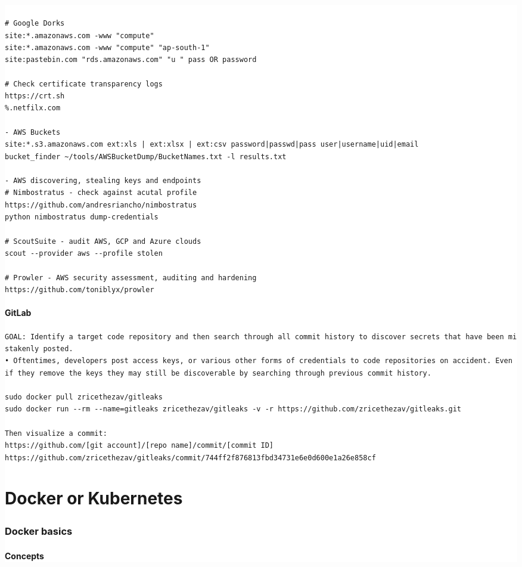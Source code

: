 ```text

# Google Dorks
site:*.amazonaws.com -www "compute"
site:*.amazonaws.com -www "compute" "ap-south-1"
site:pastebin.com "rds.amazonaws.com" "u " pass OR password

# Check certificate transparency logs
https://crt.sh
%.netfilx.com

- AWS Buckets
site:*.s3.amazonaws.com ext:xls | ext:xlsx | ext:csv password|passwd|pass user|username|uid|email
bucket_finder ~/tools/AWSBucketDump/BucketNames.txt -l results.txt

- AWS discovering, stealing keys and endpoints
# Nimbostratus - check against acutal profile
https://github.com/andresriancho/nimbostratus
python nimbostratus dump-credentials

# ScoutSuite - audit AWS, GCP and Azure clouds
scout --provider aws --profile stolen

# Prowler - AWS security assessment, auditing and hardening
https://github.com/toniblyx/prowler
```

#### GitLab

```text
GOAL: Identify a target code repository and then search through all commit history to discover secrets that have been mistakenly posted.
• Oftentimes, developers post access keys, or various other forms of credentials to code repositories on accident. Even if they remove the keys they may still be discoverable by searching through previous commit history.

sudo docker pull zricethezav/gitleaks
sudo docker run --rm --name=gitleaks zricethezav/gitleaks -v -r https://github.com/zricethezav/gitleaks.git

Then visualize a commit:
https://github.com/[git account]/[repo name]/commit/[commit ID]
https://github.com/zricethezav/gitleaks/commit/744ff2f876813fbd34731e6e0d600e1a26e858cf
```

# Docker or Kubernetes

### Docker basics

#### Concepts
